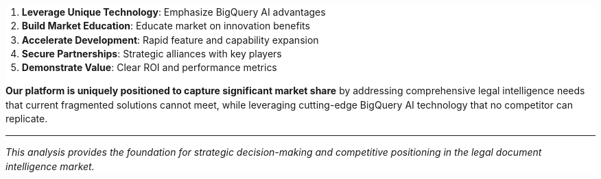 1. **Leverage Unique Technology**: Emphasize BigQuery AI advantages
2. **Build Market Education**: Educate market on innovation benefits
3. **Accelerate Development**: Rapid feature and capability expansion
4. **Secure Partnerships**: Strategic alliances with key players
5. **Demonstrate Value**: Clear ROI and performance metrics

**Our platform is uniquely positioned to capture significant market share** by addressing comprehensive legal intelligence needs that current fragmented solutions cannot meet, while leveraging cutting-edge BigQuery AI technology that no competitor can replicate.

---

*This analysis provides the foundation for strategic decision-making and competitive positioning in the legal document intelligence market.*
